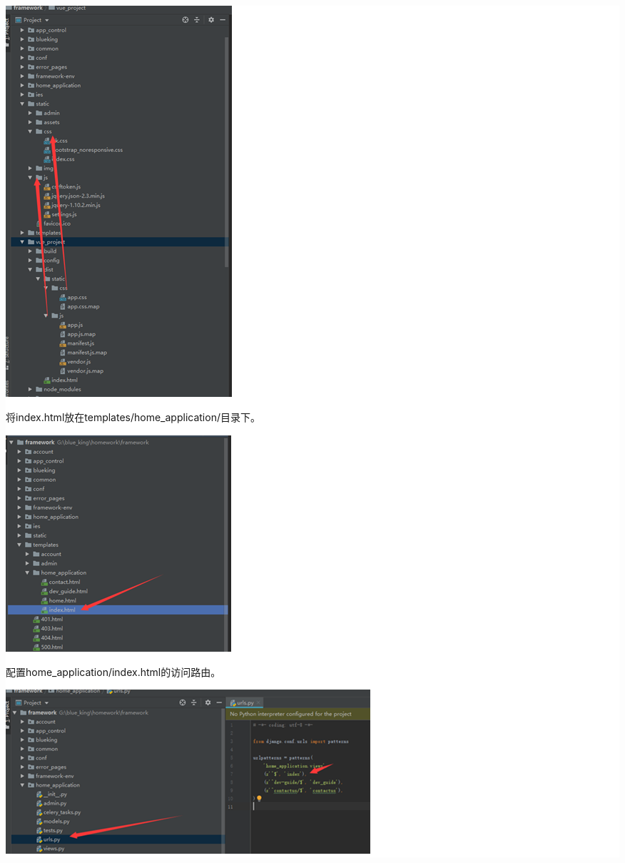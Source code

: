 ![](./pictures/052.png)

将index.html放在templates/home_application/目录下。

![](./pictures/053.png)

配置home_application/index.html的访问路由。

![](./pictures/054.png)
